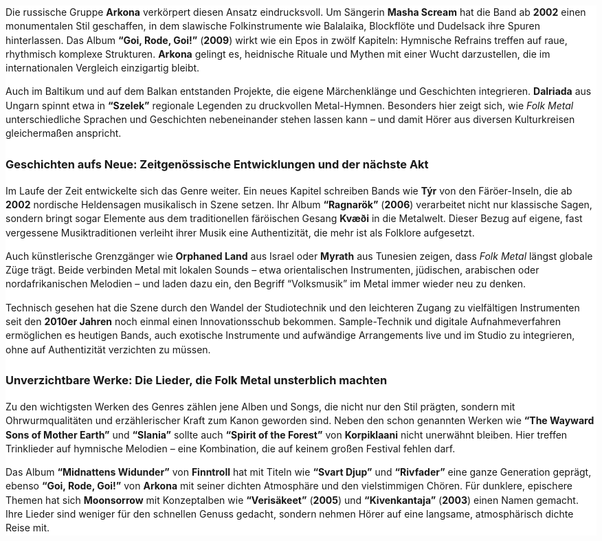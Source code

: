Die russische Gruppe **Arkona** verkörpert diesen Ansatz eindrucksvoll. Um Sängerin **Masha Scream**
hat die Band ab **2002** einen monumentalen Stil geschaffen, in dem slawische Folkinstrumente wie
Balalaika, Blockflöte und Dudelsack ihre Spuren hinterlassen. Das Album **“Goi, Rode, Goi!”**
(**2009**) wirkt wie ein Epos in zwölf Kapiteln: Hymnische Refrains treffen auf raue, rhythmisch
komplexe Strukturen. **Arkona** gelingt es, heidnische Rituale und Mythen mit einer Wucht
darzustellen, die im internationalen Vergleich einzigartig bleibt.

Auch im Baltikum und auf dem Balkan entstanden Projekte, die eigene Märchenklänge und Geschichten
integrieren. **Dalriada** aus Ungarn spinnt etwa in **“Szelek”** regionale Legenden zu druckvollen
Metal-Hymnen. Besonders hier zeigt sich, wie _Folk Metal_ unterschiedliche Sprachen und Geschichten
nebeneinander stehen lassen kann – und damit Hörer aus diversen Kulturkreisen gleichermaßen
anspricht.

### Geschichten aufs Neue: Zeitgenössische Entwicklungen und der nächste Akt

Im Laufe der Zeit entwickelte sich das Genre weiter. Ein neues Kapitel schreiben Bands wie **Týr**
von den Färöer-Inseln, die ab **2002** nordische Heldensagen musikalisch in Szene setzen. Ihr Album
**“Ragnarök”** (**2006**) verarbeitet nicht nur klassische Sagen, sondern bringt sogar Elemente aus
dem traditionellen färöischen Gesang **Kvæði** in die Metalwelt. Dieser Bezug auf eigene, fast
vergessene Musiktraditionen verleiht ihrer Musik eine Authentizität, die mehr ist als Folklore
aufgesetzt.

Auch künstlerische Grenzgänger wie **Orphaned Land** aus Israel oder **Myrath** aus Tunesien zeigen,
dass _Folk Metal_ längst globale Züge trägt. Beide verbinden Metal mit lokalen Sounds – etwa
orientalischen Instrumenten, jüdischen, arabischen oder nordafrikanischen Melodien – und laden dazu
ein, den Begriff “Volksmusik” im Metal immer wieder neu zu denken.

Technisch gesehen hat die Szene durch den Wandel der Studiotechnik und den leichteren Zugang zu
vielfältigen Instrumenten seit den **2010er Jahren** noch einmal einen Innovationsschub bekommen.
Sample-Technik und digitale Aufnahmeverfahren ermöglichen es heutigen Bands, auch exotische
Instrumente und aufwändige Arrangements live und im Studio zu integrieren, ohne auf Authentizität
verzichten zu müssen.

### Unverzichtbare Werke: Die Lieder, die Folk Metal unsterblich machten

Zu den wichtigsten Werken des Genres zählen jene Alben und Songs, die nicht nur den Stil prägten,
sondern mit Ohrwurmqualitäten und erzählerischer Kraft zum Kanon geworden sind. Neben den schon
genannten Werken wie **“The Wayward Sons of Mother Earth”** und **“Slania”** sollte auch **“Spirit
of the Forest”** von **Korpiklaani** nicht unerwähnt bleiben. Hier treffen Trinklieder auf hymnische
Melodien – eine Kombination, die auf keinem großen Festival fehlen darf.

Das Album **“Midnattens Widunder”** von **Finntroll** hat mit Titeln wie **“Svart Djup”** und
**“Rivfader”** eine ganze Generation geprägt, ebenso **“Goi, Rode, Goi!”** von **Arkona** mit seiner
dichten Atmosphäre und den vielstimmigen Chören. Für dunklere, epischere Themen hat sich
**Moonsorrow** mit Konzeptalben wie **“Verisäkeet”** (**2005**) und **“Kivenkantaja”** (**2003**)
einen Namen gemacht. Ihre Lieder sind weniger für den schnellen Genuss gedacht, sondern nehmen Hörer
auf eine langsame, atmosphärisch dichte Reise mit.
